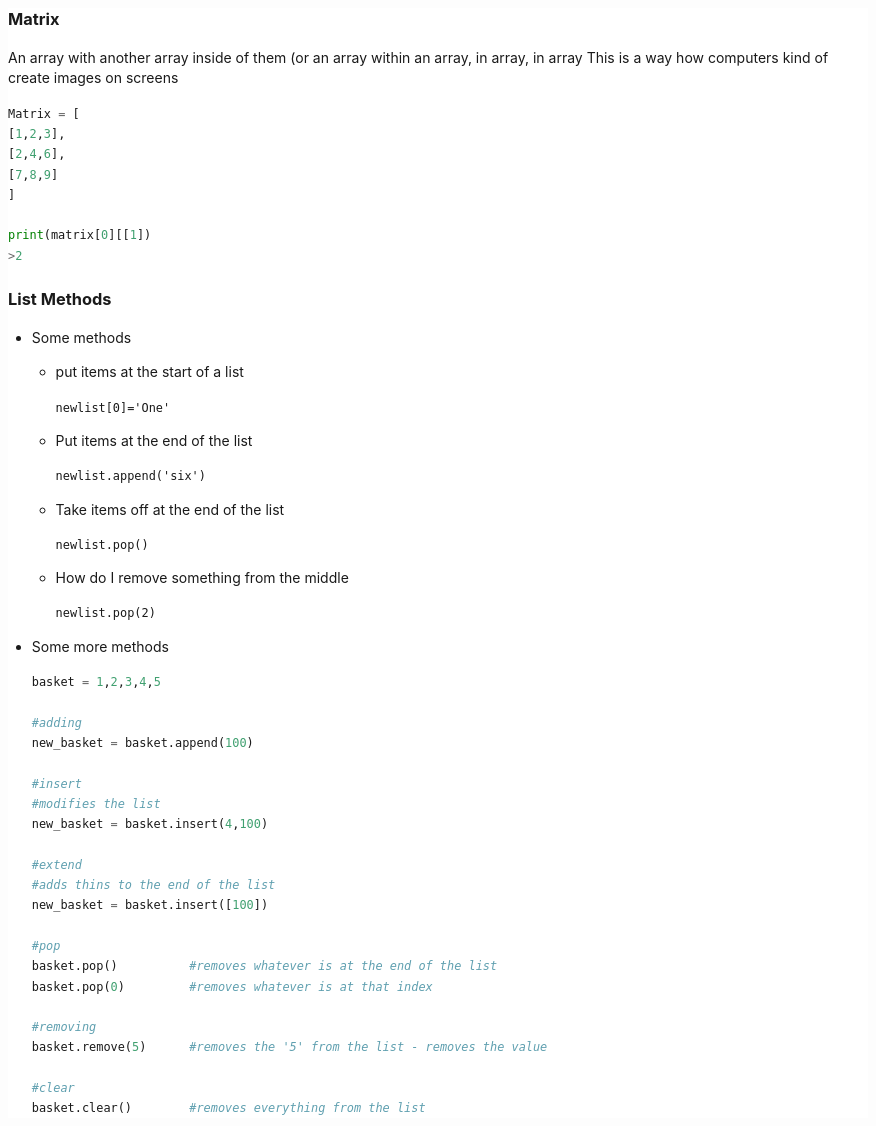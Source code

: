 ### Matrix

An array with another array inside of them (or an array within an array, in array, in array
This is a way how computers kind of create images on screens

```python
Matrix = [
[1,2,3],
[2,4,6],
[7,8,9]
]

print(matrix[0][[1])
>2
```

### List Methods

- Some methods
    - put items at the start of a list
        
        `newlist[0]='One'`
        
    - Put items at the end of the list
        
        `newlist.append('six')`
        
    - Take items off at the end of the list
        
        `newlist.pop()`
        
    - How do I remove something from the middle
        
        `newlist.pop(2)`
        
- Some more methods
    
    ```python
    basket = 1,2,3,4,5
    
    #adding
    new_basket = basket.append(100)
    
    #insert
    #modifies the list 
    new_basket = basket.insert(4,100)
    
    #extend
    #adds thins to the end of the list
    new_basket = basket.insert([100])
    
    #pop
    basket.pop()          #removes whatever is at the end of the list
    basket.pop(0)         #removes whatever is at that index
    
    #removing
    basket.remove(5)      #removes the '5' from the list - removes the value
    
    #clear
    basket.clear()        #removes everything from the list
    ```
    